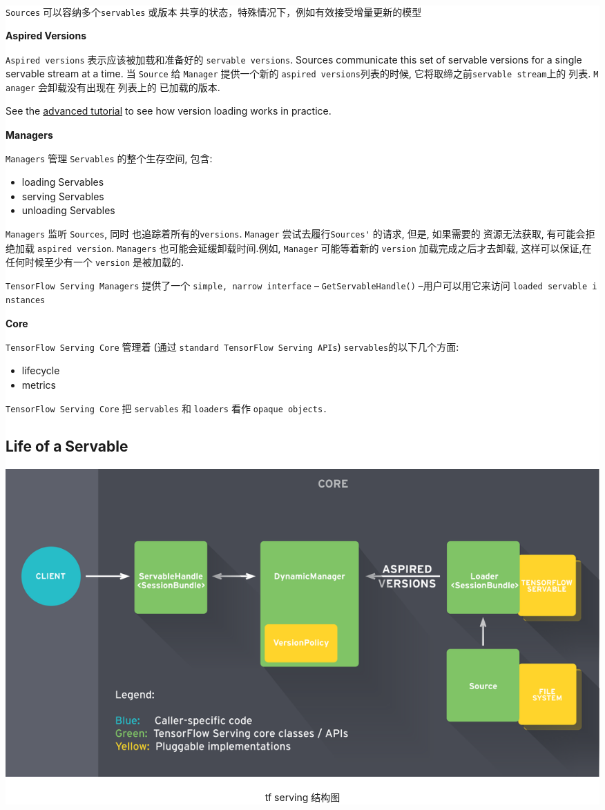 
`Sources` 可以容纳多个`servables` 或版本  共享的状态，特殊情况下，例如有效接受增量更新的模型


**Aspired Versions**

`Aspired versions` 表示应该被加载和准备好的 `servable versions`.  Sources communicate this set of servable versions for a single servable stream at a time. 当 `Source` 给 `Manager` 提供一个新的 `aspired versions`列表的时候, 它将取缔之前`servable stream`上的 列表. `Manager` 会卸载没有出现在 列表上的 已加载的版本.

See the [advanced tutorial](https://tensorflow.github.io/serving/serving_advanced) to see how version loading works in practice.

**Managers**

`Managers` 管理 `Servables` 的整个生存空间, 包含:

* loading Servables
* serving Servables
* unloading Servables

`Managers` 监听 `Sources`, 同时 也追踪着所有的`versions`. `Manager` 尝试去履行`Sources'` 的请求, 但是, 如果需要的 资源无法获取, 有可能会拒绝加载 `aspired version`. `Managers` 也可能会延缓卸载时间.例如, `Manager` 可能等着新的 `version` 加载完成之后才去卸载, 这样可以保证,在任何时候至少有一个 `version` 是被加载的.

`TensorFlow Serving Managers` 提供了一个 `simple, narrow interface` – `GetServableHandle()`  –用户可以用它来访问 `loaded servable instances`


**Core**

`TensorFlow Serving Core` 管理着 (通过 `standard TensorFlow Serving APIs`) `servables`的以下几个方面:

* lifecycle
* metrics


`TensorFlow Serving Core` 把 `servables` 和 `loaders` 看作 `opaque objects.`

## Life of a Servable



![](../imgs/serving_architecture.svg)
<center>tf serving 结构图</center>
